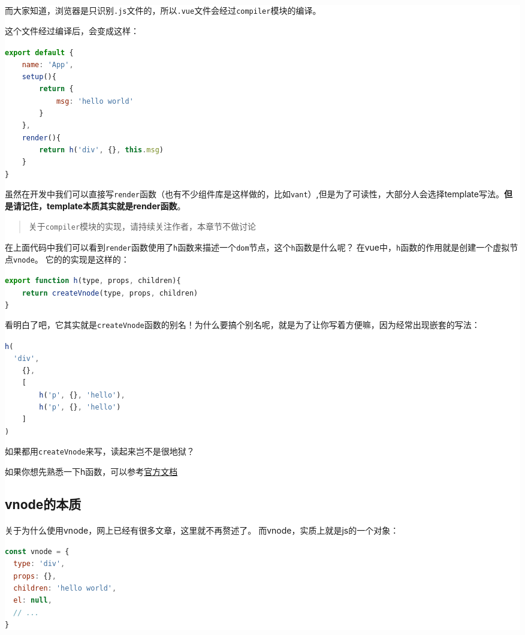而大家知道，浏览器是只识别`.js`文件的，所以`.vue`文件会经过`compiler`模块的编译。

这个文件经过编译后，会变成这样：

```javascript
export default {
    name: 'App',
    setup(){
        return {
            msg: 'hello world'
        }
    },
    render(){
        return h('div', {}, this.msg)
    }
}
```

虽然在开发中我们可以直接写`render`函数（也有不少组件库是这样做的，比如`vant`）,但是为了可读性，大部分人会选择template写法。**但是请记住，template本质其实就是render函数**。

> 关于`compiler`模块的实现，请持续关注作者，本章节不做讨论

在上面代码中我们可以看到`render`函数使用了`h`函数来描述一个`dom`节点，这个`h`函数是什么呢？ 在vue中，`h`函数的作用就是创建一个虚拟节点`vnode`。 它的的实现是这样的：

```javascript
export function h(type, props, children){
    return createVnode(type, props, children)
}
```

看明白了吧，它其实就是`createVnode`函数的别名！为什么要搞个别名呢，就是为了让你写着方便嘛，因为经常出现嵌套的写法：

```javascript
h(
  'div',
    {},
    [
        h('p', {}, 'hello'),
        h('p', {}, 'hello')
    ]
)
```

如果都用`createVnode`来写，读起来岂不是很地狱？

如果你想先熟悉一下h函数，可以参考[官方文档](https://vuejs.org/guide/extras/render-function.html#creating-vnodes)

## vnode的本质

关于为什么使用vnode，网上已经有很多文章，这里就不再赘述了。 而vnode，实质上就是js的一个对象：

```javascript
const vnode = {
  type: 'div',
  props: {},
  children: 'hello world',
  el: null,
  // ...
}
```
